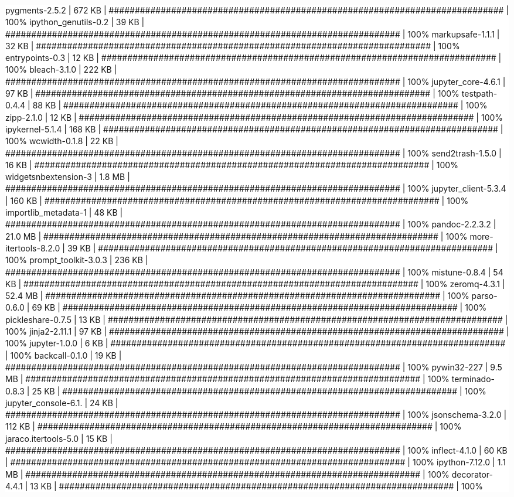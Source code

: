 pygments-2.5.2       | 672 KB    | ############################################################################ | 100%
ipython_genutils-0.2 | 39 KB     | ############################################################################ | 100%
markupsafe-1.1.1     | 32 KB     | ############################################################################ | 100%
entrypoints-0.3      | 12 KB     | ############################################################################ | 100%
bleach-3.1.0         | 222 KB    | ############################################################################ | 100%
jupyter_core-4.6.1   | 97 KB     | ############################################################################ | 100%
testpath-0.4.4       | 88 KB     | ############################################################################ | 100%
zipp-2.1.0           | 12 KB     | ############################################################################ | 100%
ipykernel-5.1.4      | 168 KB    | ############################################################################ | 100%
wcwidth-0.1.8        | 22 KB     | ############################################################################ | 100%
send2trash-1.5.0     | 16 KB     | ############################################################################ | 100%
widgetsnbextension-3 | 1.8 MB    | ############################################################################ | 100%
jupyter_client-5.3.4 | 160 KB    | ############################################################################ | 100%
importlib_metadata-1 | 48 KB     | ############################################################################ | 100%
pandoc-2.2.3.2       | 21.0 MB   | ############################################################################ | 100%
more-itertools-8.2.0 | 39 KB     | ############################################################################ | 100%
prompt_toolkit-3.0.3 | 236 KB    | ############################################################################ | 100%
mistune-0.8.4        | 54 KB     | ############################################################################ | 100%
zeromq-4.3.1         | 52.4 MB   | ############################################################################ | 100%
parso-0.6.0          | 69 KB     | ############################################################################ | 100%
pickleshare-0.7.5    | 13 KB     | ############################################################################ | 100%
jinja2-2.11.1        | 97 KB     | ############################################################################ | 100%
jupyter-1.0.0        | 6 KB      | ############################################################################ | 100%
backcall-0.1.0       | 19 KB     | ############################################################################ | 100%
pywin32-227          | 9.5 MB    | ############################################################################ | 100%
terminado-0.8.3      | 25 KB     | ############################################################################ | 100%
jupyter_console-6.1. | 24 KB     | ############################################################################ | 100%
jsonschema-3.2.0     | 112 KB    | ############################################################################ | 100%
jaraco.itertools-5.0 | 15 KB     | ############################################################################ | 100%
inflect-4.1.0        | 60 KB     | ############################################################################ | 100%
ipython-7.12.0       | 1.1 MB    | ############################################################################ | 100%
decorator-4.4.1      | 13 KB     | ############################################################################ | 100%